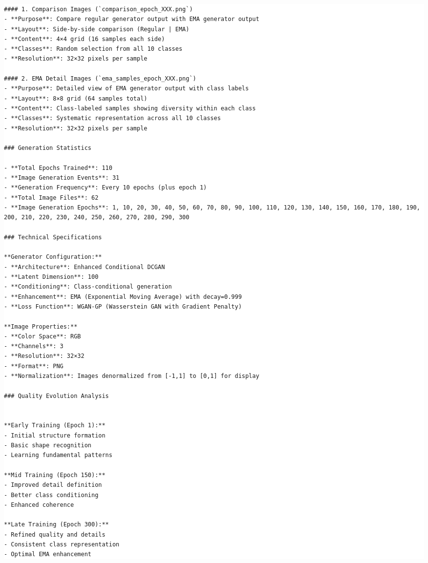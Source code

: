     #### 1. Comparison Images (`comparison_epoch_XXX.png`)
    - **Purpose**: Compare regular generator output with EMA generator output
    - **Layout**: Side-by-side comparison (Regular | EMA)
    - **Content**: 4×4 grid (16 samples each side)
    - **Classes**: Random selection from all 10 classes
    - **Resolution**: 32×32 pixels per sample
    
    #### 2. EMA Detail Images (`ema_samples_epoch_XXX.png`)
    - **Purpose**: Detailed view of EMA generator output with class labels
    - **Layout**: 8×8 grid (64 samples total)
    - **Content**: Class-labeled samples showing diversity within each class
    - **Classes**: Systematic representation across all 10 classes
    - **Resolution**: 32×32 pixels per sample
    
    ### Generation Statistics
    
    - **Total Epochs Trained**: 110
    - **Image Generation Events**: 31
    - **Generation Frequency**: Every 10 epochs (plus epoch 1)
    - **Total Image Files**: 62
    - **Image Generation Epochs**: 1, 10, 20, 30, 40, 50, 60, 70, 80, 90, 100, 110, 120, 130, 140, 150, 160, 170, 180, 190, 200, 210, 220, 230, 240, 250, 260, 270, 280, 290, 300
    
    ### Technical Specifications
    
    **Generator Configuration:**
    - **Architecture**: Enhanced Conditional DCGAN
    - **Latent Dimension**: 100
    - **Conditioning**: Class-conditional generation
    - **Enhancement**: EMA (Exponential Moving Average) with decay=0.999
    - **Loss Function**: WGAN-GP (Wasserstein GAN with Gradient Penalty)
    
    **Image Properties:**
    - **Color Space**: RGB
    - **Channels**: 3
    - **Resolution**: 32×32
    - **Format**: PNG
    - **Normalization**: Images denormalized from [-1,1] to [0,1] for display
    
    ### Quality Evolution Analysis
    
    
    **Early Training (Epoch 1):**
    - Initial structure formation
    - Basic shape recognition
    - Learning fundamental patterns
    
    **Mid Training (Epoch 150):**
    - Improved detail definition
    - Better class conditioning
    - Enhanced coherence
    
    **Late Training (Epoch 300):**
    - Refined quality and details
    - Consistent class representation
    - Optimal EMA enhancement
    